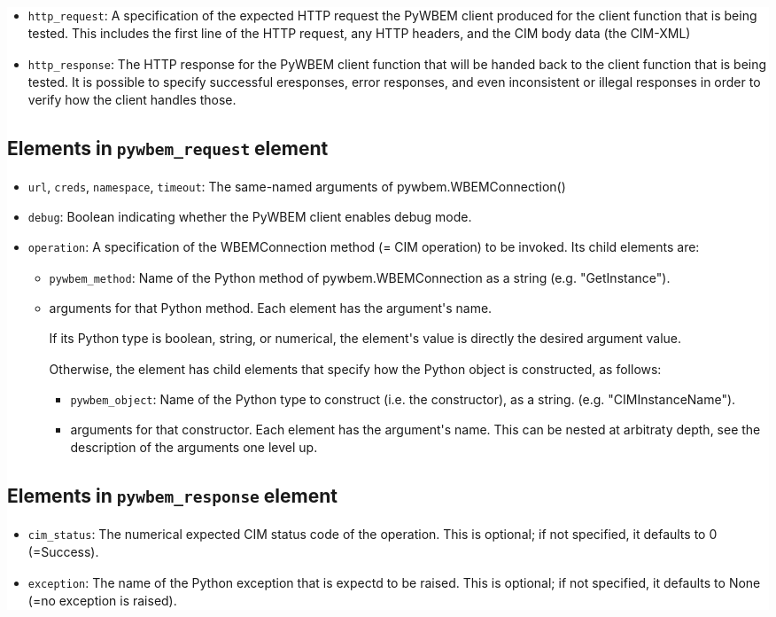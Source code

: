 * `http_request`:
  A specification of the expected HTTP request the PyWBEM client produced
  for the client function that is being tested. This includes the first line
  of the HTTP request, any HTTP headers, and the CIM body data (the CIM-XML)

* `http_response`:
  The HTTP response for the PyWBEM client function that will be handed back
  to the client function that is being tested.
  It is possible to specify successful eresponses, error responses, and even
  inconsistent or illegal responses in order to verify how the client handles
  those.

Elements in `pywbem_request` element
------------------------------------

* `url`, `creds`, `namespace`, `timeout`:
  The same-named arguments of pywbem.WBEMConnection()

* `debug`:
  Boolean indicating whether the PyWBEM client enables debug mode.

* `operation`:
  A specification of the WBEMConnection method (= CIM operation) to be
  invoked. Its child elements are:

  * `pywbem_method`:
    Name of the Python method of pywbem.WBEMConnection as a string
    (e.g. "GetInstance").

  * arguments for that Python method. Each element has the argument's name.

    If its Python type is boolean, string, or numerical, the element's
    value is directly the desired argument value.

    Otherwise, the element has child elements that specify how the Python
    object is constructed, as follows:

    * `pywbem_object`:
      Name of the Python type to construct (i.e. the constructor), as a string.
      (e.g. "CIMInstanceName").

    * arguments for that constructor. Each element has the argument's name. This
      can be nested at arbitraty depth, see the description of the arguments one
      level up.

Elements in `pywbem_response` element
-------------------------------------

* `cim_status`:
  The numerical expected CIM status code of the operation.
  This is optional; if not specified, it defaults to 0 (=Success).

* `exception`:
  The name of the Python exception that is expectd to be raised.
  This is optional; if not specified, it defaults to None (=no exception is
  raised).
